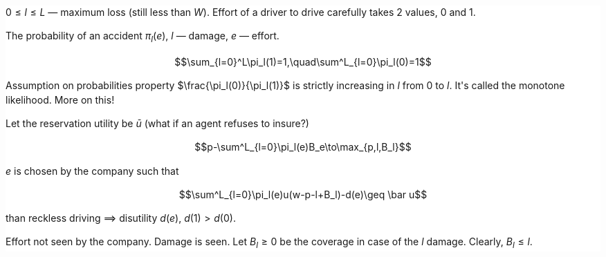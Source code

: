$0\leq l\leq L$ — maximum loss (still less than $W$). Effort of a driver to drive carefully takes 2 values, 0 and 1.

The probability of an accident $\pi_l(e)$, $l$ — damage, $e$ — effort.

$$\sum_{l=0}^L\pi_l(1)=1,\quad\sum^L_{l=0}\pi_l(0)=1$$

Assumption on probabilities property $\frac{\pi_l(0)}{\pi_l(1)}$ is strictly increasing in $l$ from $0$ to $l$. It's called the monotone likelihood. More on this!

Let the reservation utility be $\bar u$ (what if an agent refuses to insure?)

$$p-\sum^L_{l=0}\pi_l(e)B_e\to\max_{p,l,B_l}$$

$e$ is chosen by the company such that 

$$\sum^L_{l=0}\pi_l(e)u(w-p-l+B_l)-d(e)\geq \bar u$$

than reckless driving $\implies$ disutility $d(e)$, $d(1)>d(0)$.

Effort not seen by the company. Damage is seen. Let $B_l\geq 0$ be the coverage in case of the $l$ damage. Clearly, $B_l\leq l$.
